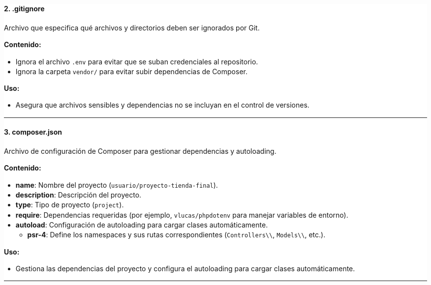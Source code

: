 #### 2. **.gitignore**

Archivo que especifica qué archivos y directorios deben ser ignorados por Git.

**Contenido:**
- Ignora el archivo `.env` para evitar que se suban credenciales al repositorio.
- Ignora la carpeta `vendor/` para evitar subir dependencias de Composer.

**Uso:**
- Asegura que archivos sensibles y dependencias no se incluyan en el control de versiones.

---

#### 3. **composer.json**

Archivo de configuración de Composer para gestionar dependencias y autoloading.

**Contenido:**
- **name**: Nombre del proyecto (`usuario/proyecto-tienda-final`).
- **description**: Descripción del proyecto.
- **type**: Tipo de proyecto (`project`).
- **require**: Dependencias requeridas (por ejemplo, `vlucas/phpdotenv` para manejar variables de entorno).
- **autoload**: Configuración de autoloading para cargar clases automáticamente.
  - **psr-4**: Define los namespaces y sus rutas correspondientes (`Controllers\\`, `Models\\`, etc.).

**Uso:**
- Gestiona las dependencias del proyecto y configura el autoloading para cargar clases automáticamente.

---